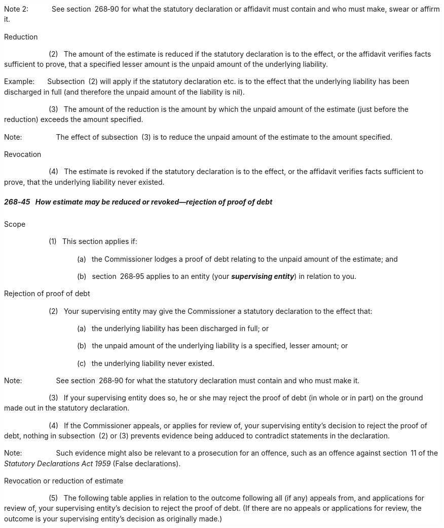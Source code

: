 Note 2:       See section 268‑90 for what the statutory declaration or affidavit must contain and who must make, swear or affirm it.

Reduction

             (2)  The amount of the estimate is reduced if the statutory declaration is to the effect, or the affidavit verifies facts sufficient to prove, that a specified lesser amount is the unpaid amount of the underlying liability.

Example:    Subsection (2) will apply if the statutory declaration etc. is to the effect that the underlying liability has been discharged in full (and therefore the unpaid amount of the liability is nil).

             (3)  The amount of the reduction is the amount by which the unpaid amount of the estimate (just before the reduction) exceeds the amount specified.

Note:          The effect of subsection (3) is to reduce the unpaid amount of the estimate to the amount specified.

Revocation

             (4)  The estimate is revoked if the statutory declaration is to the effect, or the affidavit verifies facts sufficient to prove, that the underlying liability never existed.

##### <a id="268‑45"></a>268‑45  How estimate may be reduced or revoked—rejection of proof of debt

Scope

             (1)  This section applies if:

                     (a)  the Commissioner lodges a proof of debt relating to the unpaid amount of the estimate; and

                     (b)  section 268‑95 applies to an entity (your **_supervising entity_**) in relation to you.

Rejection of proof of debt

             (2)  Your supervising entity may give the Commissioner a statutory declaration to the effect that:

                     (a)  the underlying liability has been discharged in full; or

                     (b)  the unpaid amount of the underlying liability is a specified, lesser amount; or

                     (c)  the underlying liability never existed.

Note:          See section 268‑90 for what the statutory declaration must contain and who must make it.

             (3)  If your supervising entity does so, he or she may reject the proof of debt (in whole or in part) on the ground made out in the statutory declaration.

             (4)  If the Commissioner appeals, or applies for review of, your supervising entity’s decision to reject the proof of debt, nothing in subsection (2) or (3) prevents evidence being adduced to contradict statements in the declaration.

Note:          Such evidence might also be relevant to a prosecution for an offence, such as an offence against section 11 of the _Statutory Declarations Act 1959_ (False declarations).

Revocation or reduction of estimate

             (5)  The following table applies in relation to the outcome following all (if any) appeals from, and applications for review of, your supervising entity’s decision to reject the proof of debt. (If there are no appeals or applications for review, the outcome is your supervising entity’s decision as originally made.)
